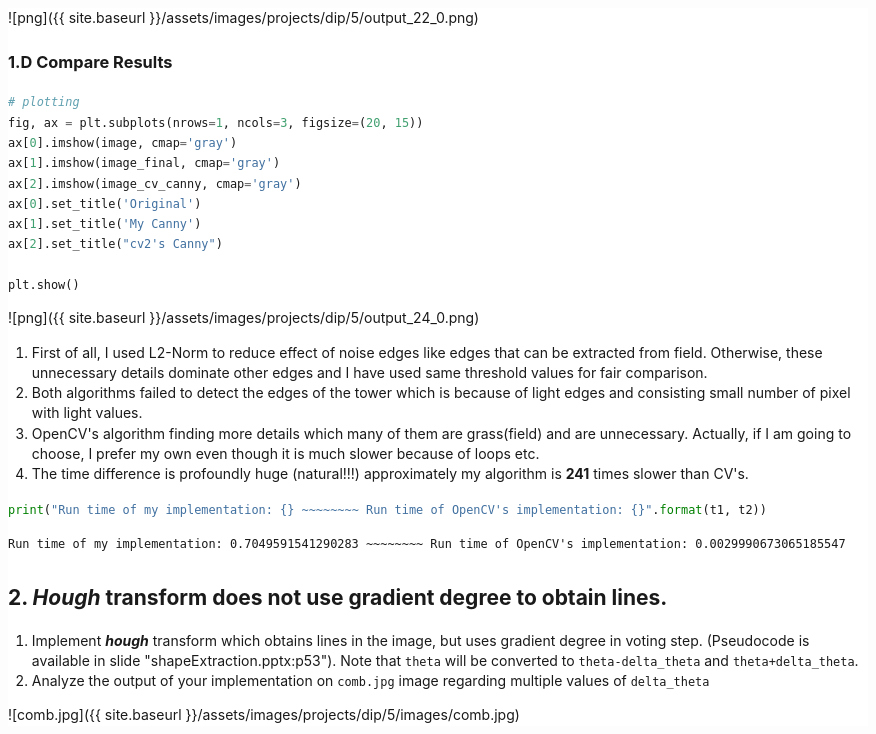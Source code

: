 
![png]({{ site.baseurl }}/assets/images/projects/dip/5/output_22_0.png)


### 1.D Compare Results


```python
# plotting
fig, ax = plt.subplots(nrows=1, ncols=3, figsize=(20, 15))
ax[0].imshow(image, cmap='gray')
ax[1].imshow(image_final, cmap='gray')
ax[2].imshow(image_cv_canny, cmap='gray')
ax[0].set_title('Original')
ax[1].set_title('My Canny')
ax[2].set_title("cv2's Canny")

plt.show()
```


![png]({{ site.baseurl }}/assets/images/projects/dip/5/output_24_0.png)


1. First of all, I used L2-Norm to reduce effect of noise edges like edges that can be extracted from field. Otherwise, these unnecessary details dominate other edges and I have used same threshold values for fair comparison.
2. Both algorithms failed to detect the edges of the tower which is because of light edges and consisting small number of pixel with light values.
3. OpenCV's algorithm finding more details which many of them are grass(field) and are unnecessary. Actually, if I am going to choose, I prefer my own even though it is much slower because of loops etc.
4. The time difference is profoundly huge (natural!!!) approximately my algorithm is **241** times slower than CV's.


```python
print("Run time of my implementation: {} ~~~~~~~~ Run time of OpenCV's implementation: {}".format(t1, t2))
```

    Run time of my implementation: 0.7049591541290283 ~~~~~~~~ Run time of OpenCV's implementation: 0.0029990673065185547


## 2. _**Hough**_ transform does not use gradient degree to obtain lines.
1. Implement _**hough**_ transform which obtains lines in the image, but uses gradient degree in voting step. (Pseudocode is available in slide "shapeExtraction.pptx:p53"). Note that `theta` will be converted to `theta-delta_theta` and `theta+delta_theta`.
2. Analyze the output of your implementation on `comb.jpg` image regarding multiple values of `delta_theta`

![comb.jpg]({{ site.baseurl }}/assets/images/projects/dip/5/images/comb.jpg)
